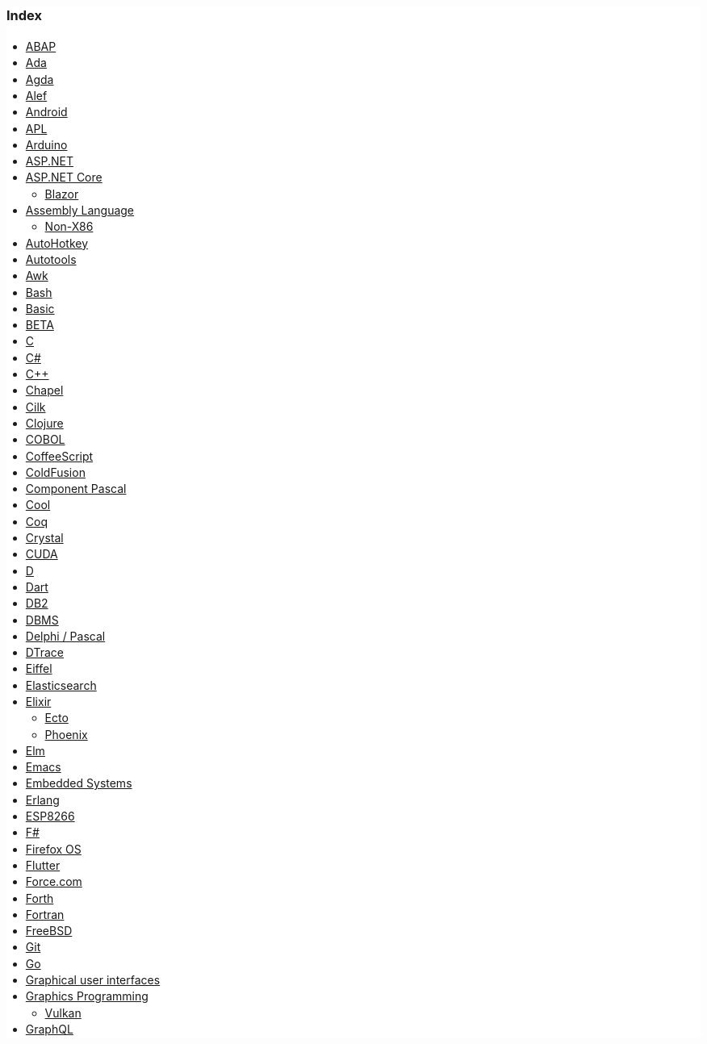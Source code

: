 ### Index

- [ABAP](#abap)
- [Ada](#ada)
- [Agda](#agda)
- [Alef](#alef)
- [Android](#android)
- [APL](#apl)
- [Arduino](#arduino)
- [ASP.NET](#aspnet)
- [ASP.NET Core](#aspnet-core)
  - [Blazor](#blazor)
- [Assembly Language](#assembly-language)
  - [Non-X86](#non-x86)
- [AutoHotkey](#autohotkey)
- [Autotools](#autotools)
- [Awk](#awk)
- [Bash](#bash)
- [Basic](#basic)
- [BETA](#beta)
- [C](#c)
- [C#](#c-sharp)
- [C++](#cpp)
- [Chapel](#chapel)
- [Cilk](#cilk)
- [Clojure](#clojure)
- [COBOL](#cobol)
- [CoffeeScript](#coffeescript)
- [ColdFusion](#coldfusion)
- [Component Pascal](#component-pascal)
- [Cool](#cool)
- [Coq](#coq)
- [Crystal](#crystal)
- [CUDA](#cuda)
- [D](#d)
- [Dart](#dart)
- [DB2](#db2)
- [DBMS](#dbms)
- [Delphi / Pascal](#delphi--pascal)
- [DTrace](#dtrace)
- [Eiffel](#eiffel)
- [Elasticsearch](#elasticsearch)
- [Elixir](#elixir)
  - [Ecto](#ecto)
  - [Phoenix](#phoenix)
- [Elm](#elm)
- [Emacs](#emacs)
- [Embedded Systems](#embedded-systems)
- [Erlang](#erlang)
- [ESP8266](#esp8266)
- [F#](#f-sharp)
- [Firefox OS](#firefox-os)
- [Flutter](#flutter)
- [Force.com](#forcecom)
- [Forth](#forth)
- [Fortran](#fortran)
- [FreeBSD](#freebsd)
- [Git](#git)
- [Go](#go)
- [Graphical user interfaces](#graphical-user-interfaces)
- [Graphics Programming](#graphics-programming)
  - [Vulkan](#vulkan)
- [GraphQL](#graphql)